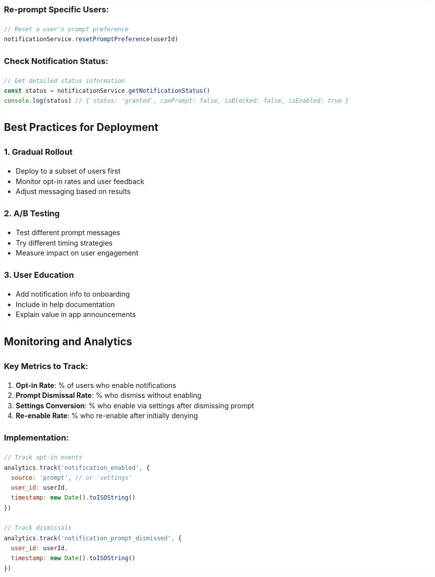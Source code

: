 ### Re-prompt Specific Users:
```javascript
// Reset a user's prompt preference
notificationService.resetPromptPreference(userId)
```

### Check Notification Status:
```javascript
// Get detailed status information
const status = notificationService.getNotificationStatus()
console.log(status) // { status: 'granted', canPrompt: false, isBlocked: false, isEnabled: true }
```

## Best Practices for Deployment

### 1. **Gradual Rollout**
- Deploy to a subset of users first
- Monitor opt-in rates and user feedback
- Adjust messaging based on results

### 2. **A/B Testing**
- Test different prompt messages
- Try different timing strategies
- Measure impact on user engagement

### 3. **User Education**
- Add notification info to onboarding
- Include in help documentation
- Explain value in app announcements

## Monitoring and Analytics

### Key Metrics to Track:

1. **Opt-in Rate**: % of users who enable notifications
2. **Prompt Dismissal Rate**: % who dismiss without enabling
3. **Settings Conversion**: % who enable via settings after dismissing prompt
4. **Re-enable Rate**: % who re-enable after initially denying

### Implementation:
```javascript
// Track opt-in events
analytics.track('notification_enabled', {
  source: 'prompt', // or 'settings'
  user_id: userId,
  timestamp: new Date().toISOString()
})

// Track dismissals
analytics.track('notification_prompt_dismissed', {
  user_id: userId,
  timestamp: new Date().toISOString()
})
```
